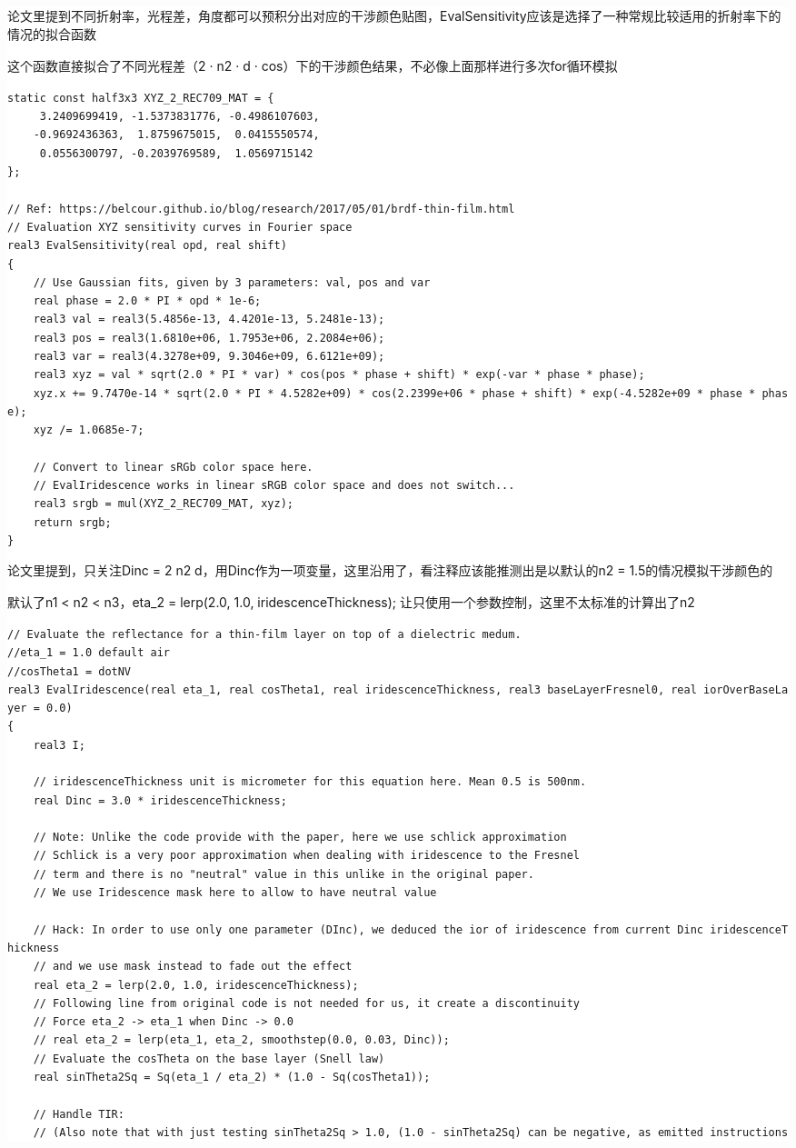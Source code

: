 论文里提到不同折射率，光程差，角度都可以预积分出对应的干涉颜色贴图，EvalSensitivity应该是选择了一种常规比较适用的折射率下的情况的拟合函数

这个函数直接拟合了不同光程差（2 · n2 · d · cos）下的干涉颜色结果，不必像上面那样进行多次for循环模拟

```hlsl
static const half3x3 XYZ_2_REC709_MAT = {
     3.2409699419, -1.5373831776, -0.4986107603,
    -0.9692436363,  1.8759675015,  0.0415550574,
     0.0556300797, -0.2039769589,  1.0569715142
};

// Ref: https://belcour.github.io/blog/research/2017/05/01/brdf-thin-film.html
// Evaluation XYZ sensitivity curves in Fourier space
real3 EvalSensitivity(real opd, real shift)
{
    // Use Gaussian fits, given by 3 parameters: val, pos and var
    real phase = 2.0 * PI * opd * 1e-6;
    real3 val = real3(5.4856e-13, 4.4201e-13, 5.2481e-13);
    real3 pos = real3(1.6810e+06, 1.7953e+06, 2.2084e+06);
    real3 var = real3(4.3278e+09, 9.3046e+09, 6.6121e+09);
    real3 xyz = val * sqrt(2.0 * PI * var) * cos(pos * phase + shift) * exp(-var * phase * phase);
    xyz.x += 9.7470e-14 * sqrt(2.0 * PI * 4.5282e+09) * cos(2.2399e+06 * phase + shift) * exp(-4.5282e+09 * phase * phase);
    xyz /= 1.0685e-7;

    // Convert to linear sRGb color space here.
    // EvalIridescence works in linear sRGB color space and does not switch...
    real3 srgb = mul(XYZ_2_REC709_MAT, xyz);
    return srgb;
}
```

论文里提到，只关注Dinc = 2 n2 d，用Dinc作为一项变量，这里沿用了，看注释应该能推测出是以默认的n2 = 1.5的情况模拟干涉颜色的

默认了n1 < n2 < n3，eta_2 = lerp(2.0, 1.0, iridescenceThickness); 让只使用一个参数控制，这里不太标准的计算出了n2

```hlsl
// Evaluate the reflectance for a thin-film layer on top of a dielectric medum.
//eta_1 = 1.0 default air
//cosTheta1 = dotNV
real3 EvalIridescence(real eta_1, real cosTheta1, real iridescenceThickness, real3 baseLayerFresnel0, real iorOverBaseLayer = 0.0)
{
    real3 I;

    // iridescenceThickness unit is micrometer for this equation here. Mean 0.5 is 500nm.
    real Dinc = 3.0 * iridescenceThickness;

    // Note: Unlike the code provide with the paper, here we use schlick approximation
    // Schlick is a very poor approximation when dealing with iridescence to the Fresnel
    // term and there is no "neutral" value in this unlike in the original paper.
    // We use Iridescence mask here to allow to have neutral value

    // Hack: In order to use only one parameter (DInc), we deduced the ior of iridescence from current Dinc iridescenceThickness
    // and we use mask instead to fade out the effect
    real eta_2 = lerp(2.0, 1.0, iridescenceThickness);
    // Following line from original code is not needed for us, it create a discontinuity
    // Force eta_2 -> eta_1 when Dinc -> 0.0
    // real eta_2 = lerp(eta_1, eta_2, smoothstep(0.0, 0.03, Dinc));
    // Evaluate the cosTheta on the base layer (Snell law)
    real sinTheta2Sq = Sq(eta_1 / eta_2) * (1.0 - Sq(cosTheta1));

    // Handle TIR:
    // (Also note that with just testing sinTheta2Sq > 1.0, (1.0 - sinTheta2Sq) can be negative, as emitted instructions
```